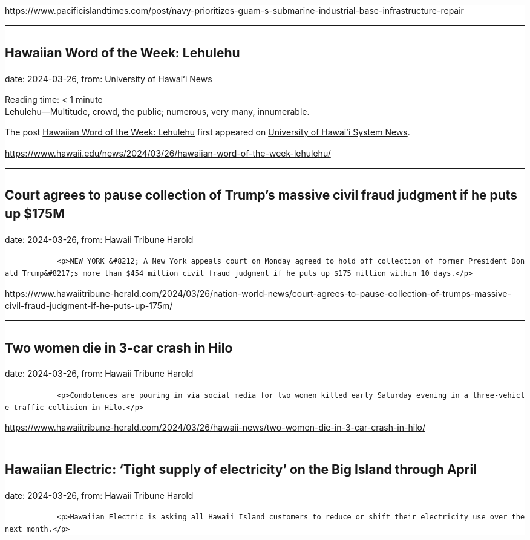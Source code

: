 <https://www.pacificislandtimes.com/post/navy-prioritizes-guam-s-submarine-industrial-base-infrastructure-repair>

---

## Hawaiian Word of the Week: Lehulehu

date: 2024-03-26, from: University of Hawaiʻi News

<p><span class="rt-reading-time" style="display: block;"><span class="rt-label rt-prefix">Reading time: </span> <span class="rt-time">&#60; 1</span> <span class="rt-label rt-postfix">minute</span></span> Lehulehu&#8212;Multitude, crowd, the public; numerous, very many, innumerable.</p>
The post <a href="https://www.hawaii.edu/news/2024/03/26/hawaiian-word-of-the-week-lehulehu/">Hawaiian Word of the Week: Lehulehu</a> first appeared on <a href="https://www.hawaii.edu/news">University of Hawaiʻi System News</a>. 

<https://www.hawaii.edu/news/2024/03/26/hawaiian-word-of-the-week-lehulehu/>

---

## Court agrees to pause collection of Trump’s massive civil fraud judgment if he puts up $175M

date: 2024-03-26, from: Hawaii Tribune Harold


				<p>NEW YORK &#8212; A New York appeals court on Monday agreed to hold off collection of former President Donald Trump&#8217;s more than $454 million civil fraud judgment if he puts up $175 million within 10 days.</p>
			 

<https://www.hawaiitribune-herald.com/2024/03/26/nation-world-news/court-agrees-to-pause-collection-of-trumps-massive-civil-fraud-judgment-if-he-puts-up-175m/>

---

## Two women die in 3-car crash in Hilo

date: 2024-03-26, from: Hawaii Tribune Harold


				<p>Condolences are pouring in via social media for two women killed early Saturday evening in a three-vehicle traffic collision in Hilo.</p>
			 

<https://www.hawaiitribune-herald.com/2024/03/26/hawaii-news/two-women-die-in-3-car-crash-in-hilo/>

---

## Hawaiian Electric: ‘Tight supply of electricity’ on the Big Island through April

date: 2024-03-26, from: Hawaii Tribune Harold


				<p>Hawaiian Electric is asking all Hawaii Island customers to reduce or shift their electricity use over the next month.</p>
			 